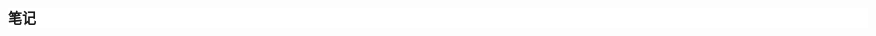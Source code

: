 **笔记**

[^1]:例如，见Scholz, Das Geschlecht des Kapitalismus. Feministische Theorie und die postmoderne Metamorphose des Patriarchats (Unkel: Horlemann, 2000) 61 and following, 107 and following, 184 and following, and Scholz, “Die Theorie der geschlechtlichen Abspaltung und die Kritische Theorie Adornos,” Der Alptraum der Freiheit. Perspektiven radikaler Gesellschaftskritik, edited by Robert Kurz, Roswitha Scholz, and Jörg Ulrich (Blaubeuren: Verlag Ulmer Manuskripte, 2005).

[^2]:Robert Kurz, Der Kollaps der Modernisierung (Leipzig: Reclam, 1994); Kurz, Schwarzbuch Kapitalismus: ein Abgesang auf die Marktwirtschaft (Frankfurt am Main: Eichborn Verlag, 1999); Moishe Postone, “Anti-Semitism and National Socialism,” Germans and Jews Since the Holocaust, edited by Anson Rabinbach and John David Zipes (New York: Holmes and Meier, 1986);
Postone, Time, Labor, and Social Domination: A Reinterpretation of Marx’s Critical Theory (Cambridge: Cambridge University Press, 1993).

[^3]:见卡尔-马克思，《资本论》*第一卷，第四章："资本的总公式"，特别是255（英文版）[Eds.]。

[^4]:Frigga Haug, *Frauen-Politiken* (Berlin: Argument, 1996) 229 and following.

[^5]:*同上。*

[^6]:Eva Herman, *Das Eva-Prinzip* (München: Pendo,2006).

[^7]:Regine Gildmeister and Angelika Wetterer, “Wie Geschlechter gemacht werden. Die soziale Konstruktion der Zwei-Geschlechtlichkeit und ihre Reifizierung in der Frauenforschung,” Traditionen Brüche. Entwicklungen feministischer Theorie (Freiburg: Kore, 1992) 214 and following.

[^8]:Haug, Frauen-Politiken 127 and following.

[^9]:由于目前考察的重点是现代性别关系，我无法详细讨论这些其他形式的社会差异。关于更多的分析，请参见Scholz, *Differenzen der Krise — Krise der Differenzen. Die neue Gesellschaftskritik im globalen Zeitalter und der Zusammenhang von “Rasse”, Klasse, Geschlecht und postmoderner Individualisierung (Unkel: Horlemann 2005).*

[^10]:Thomas Laqueur, Making Sex: Body and Gender from the Greeks to Freud (Cambridge: Harvard University Press, 1990) 25 and following.

[^11]:Bettina Heintz and Claudia Honegger, “Zum Strukturwander weiblicher Widerstandsformen,” Listen der Ohnmacht. Zur Sozialgeschichte weiblicher Widerstandsformen, edited by Bettina Heintz and Claudia Honegger (Frankfurt am Main: Europäische Verlagsanstalt, 1981) 15.

[^12]:朱迪思-巴特勒(Judith Butler)，《性别问题》(*Gender Trouble* )（伦敦：Routeledge，1991）208。

[^13]:Ulrich Beck, Risikogesellschaft: Auf dem Wages einem andere Moderne (Frankfurt: Suhrkampf, 1986) 174 and following.

[^14]:Kornelia Hauser, “Die Kulturisierung der Politik. ‘Anti-Political- Correctness’ als Deutungskämpfe gegen den Feminismus,” Bundeszentrale für politische Bildung: Aus Politik und Zeitgeschichte (Bomm: Beilage zur Wochenzeitung Das Parlament, 1996) 21.

[^15]:Compare Irmgard Schultz, Der erregende Mythos vom Geld. Die neue Verbindung von Zeit, Geld und Geschlecht im Ökologiezeitalter (Frankfurt am Main: Campus Verlag, 1994) 198 and following, and Christa Wichterich, Die globalisierte Frau. Berichte aus der Zukunft der Ungleichheit (Reinbek: Rowohlt, 1998).

[^16]:Compare Kurz, “Der letzte Stadium der Mittelklasse. Vom klassischen Kleinburgertum zum universellen Humankapital,” Der Alptraum der Freiheit, Perspectiven radikaler Gesellschaftskritik, see 133n1.

[^17]:比较Schultz, *Mythos* 198和下文。
